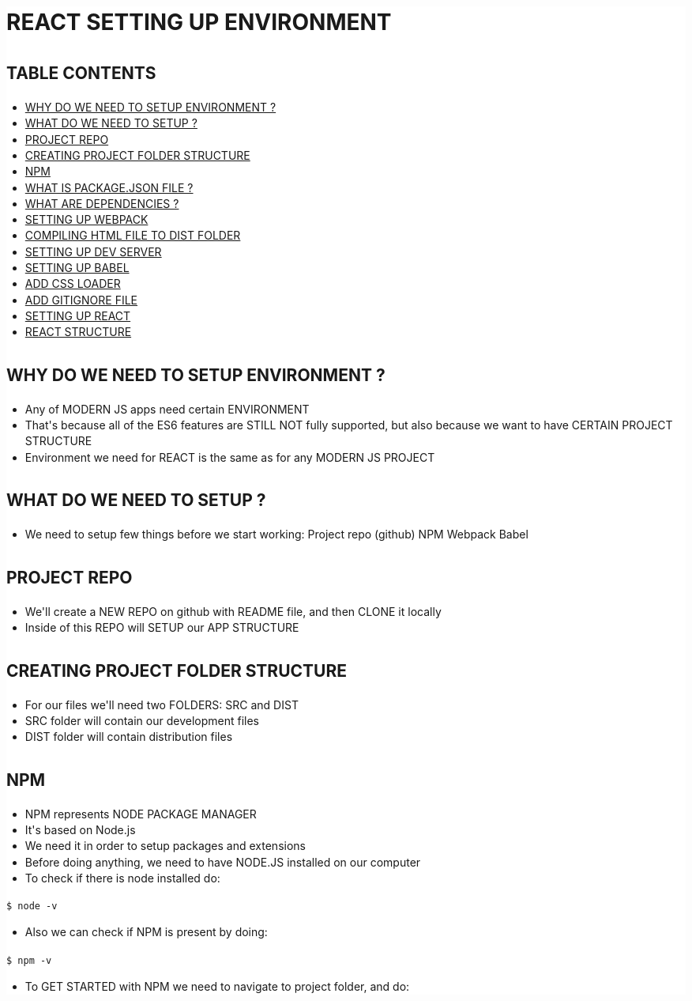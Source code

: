 # REACT SETTING UP ENVIRONMENT

## TABLE CONTENTS
* [WHY DO WE NEED TO SETUP ENVIRONMENT ?](#why-do-we-need-to-setup-environment-?)
* [WHAT DO WE NEED TO SETUP ?](#what-do-we-need-to-setup-?)
* [PROJECT REPO](#project-repo)
* [CREATING PROJECT FOLDER STRUCTURE](#creating-project-folder-structure)
* [NPM](#npm)
* [WHAT IS PACKAGE.JSON FILE ?](#what-is-package.json-file-?)
* [WHAT ARE DEPENDENCIES ?](#what-are-dependencies-?)
* [SETTING UP WEBPACK](#setting-up-webpack)
* [COMPILING HTML FILE TO DIST FOLDER](#compiling-html-file-to-dist-folder)
* [SETTING UP DEV SERVER](#setting-up-dev-server)
* [SETTING UP BABEL](#setting-up-babel)
* [ADD CSS LOADER](#add-css-loader)
* [ADD GITIGNORE FILE](#add-gitignore-file)
* [SETTING UP REACT](#setting-up-react)
* [REACT STRUCTURE](#react-structure)

## WHY DO WE NEED TO SETUP ENVIRONMENT ?

- Any of MODERN JS apps need certain ENVIRONMENT
- That's because all of the ES6 features are STILL NOT fully supported, but also because we want to have CERTAIN PROJECT STRUCTURE
- Environment we need for REACT is the same as for any MODERN JS PROJECT

## WHAT DO WE NEED TO SETUP ?

- We need to setup few things before we start working:
  Project repo (github)
  NPM
  Webpack
  Babel

## PROJECT REPO

- We'll create a NEW REPO on github with README file, and then CLONE it locally
- Inside of this REPO will SETUP our APP STRUCTURE

## CREATING PROJECT FOLDER STRUCTURE

- For our files we'll need two FOLDERS: SRC and DIST
- SRC folder will contain our development files
- DIST folder will contain distribution files

## NPM

- NPM represents NODE PACKAGE MANAGER
- It's based on Node.js
- We need it in order to setup packages and extensions
- Before doing anything, we need to have NODE.JS installed on our computer
- To check if there is node installed do:
```
$ node -v
```
- Also we can check if NPM is present by doing:
```
$ npm -v
```
- To GET STARTED with NPM we need to navigate to project folder, and do:
```
```